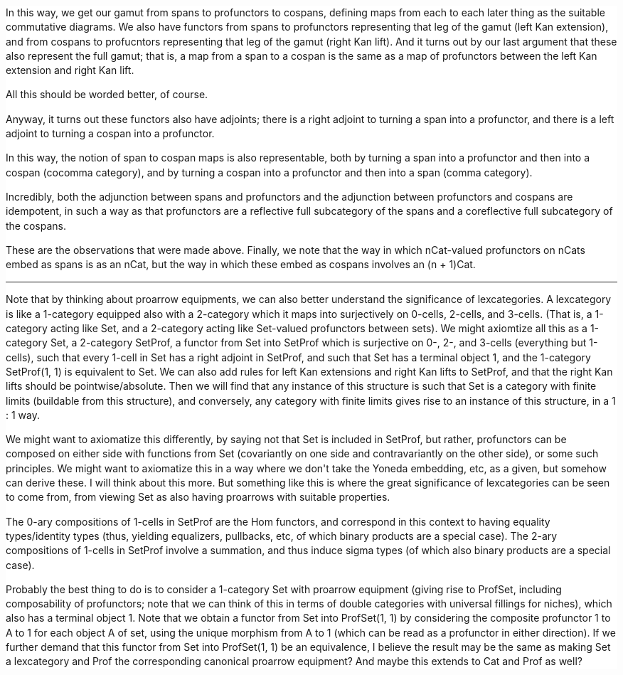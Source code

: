 In this way, we get our gamut from spans to profunctors to cospans, defining maps from each to each later thing as the suitable commutative diagrams. We also have functors from spans to profunctors representing that leg of the gamut (left Kan extension), and from cospans to profucntors representing that leg of the gamut (right Kan lift). And it turns out by our last argument that these also represent the full gamut; that is, a map from a span to a cospan is the same as a map of profunctors between the left Kan extension and right Kan lift.

All this should be worded better, of course.

Anyway, it turns out these functors also have adjoints; there is a right adjoint to turning a span into a profunctor, and there is a left adjoint to turning a cospan into a profunctor.

In this way, the notion of span to cospan maps is also representable, both by turning a span into a profunctor and then into a cospan (cocomma category), and by turning a cospan into a profunctor and then into a span (comma category).

Incredibly, both the adjunction between spans and profunctors and the adjunction between profunctors and cospans are idempotent, in such a way as that profunctors are a reflective full subcategory of the spans and a coreflective full subcategory of the cospans.

These are the observations that were made above. Finally, we note that the way in which nCat-valued profunctors on nCats embed as spans is as an nCat, but the way in which these embed as cospans involves an (n + 1)Cat.

----

Note that by thinking about proarrow equipments, we can also better understand the significance of lexcategories. A lexcategory is like a 1-category equipped also with a 2-category which it maps into surjectively on 0-cells, 2-cells, and 3-cells. (That is, a 1-category acting like Set, and a 2-category acting like Set-valued profunctors between sets). We might axiomtize all this as a 1-category Set, a 2-category SetProf, a functor from Set into SetProf which is surjective on 0-, 2-, and 3-cells (everything but 1-cells), such that every 1-cell in Set has a right adjoint in SetProf, and such that Set has a terminal object 1, and the 1-category SetProf(1, 1) is equivalent to Set. We can also add rules for left Kan extensions and right Kan lifts to SetProf, and that the right Kan lifts should be pointwise/absolute. Then we will find that any instance of this structure is such that Set is a category with finite limits (buildable from this structure), and conversely, any category with finite limits gives rise to an instance of this structure, in a 1 : 1 way.

We might want to axiomatize this differently, by saying not that Set is included in SetProf, but rather, profunctors can be composed on either side with functions from Set (covariantly on one side and contravariantly on the other side), or some such principles. We might want to axiomatize this in a way where we don't take the Yoneda embedding, etc, as a given, but somehow can derive these. I will think about this more. But something like this is where the great significance of lexcategories can be seen to come from, from viewing Set as also having proarrows with suitable properties.

The 0-ary compositions of 1-cells in SetProf are the Hom functors, and correspond in this context to having equality types/identity types (thus, yielding equalizers, pullbacks, etc, of which binary products are a special case). The 2-ary compositions of 1-cells in SetProf involve a summation, and thus induce sigma types (of which also binary products are a special case).

Probably the best thing to do is to consider a 1-category Set with proarrow equipment (giving rise to ProfSet, including composability of profunctors; note that we can think of this in terms of double categories with universal fillings for niches), which also has a terminal object 1. Note that we obtain a functor from Set into ProfSet(1, 1) by considering the composite profunctor 1 to A to 1 for each object A of set, using the unique morphism from A to 1 (which can be read as a profunctor in either direction). If we further demand that this functor from Set into ProfSet(1, 1) be an equivalence, I believe the result may be the same as making Set a lexcategory and Prof the corresponding canonical proarrow equipment? And maybe this extends to Cat and Prof as well?